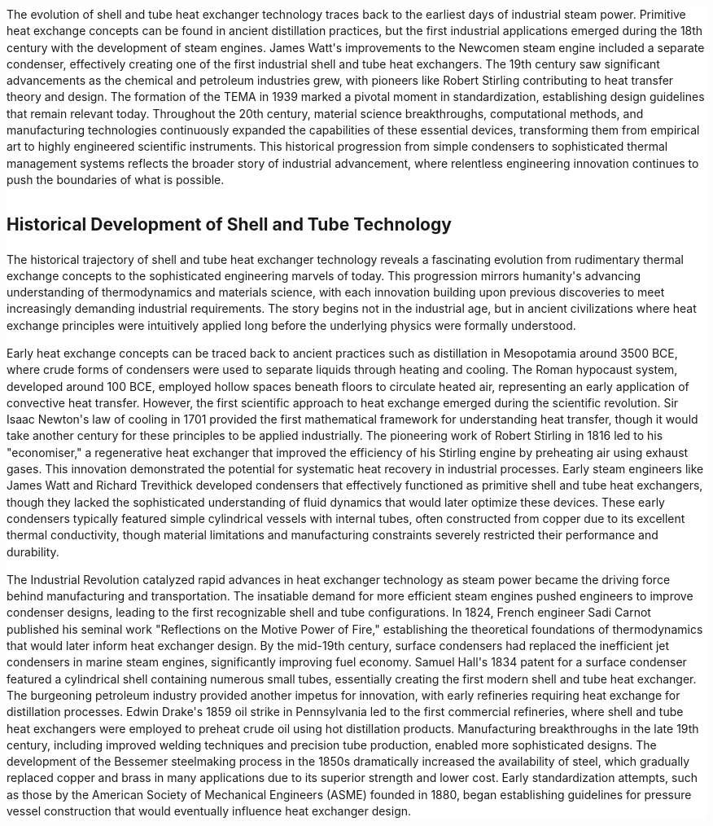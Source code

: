 The evolution of shell and tube heat exchanger technology traces back to the earliest days of industrial steam power. Primitive heat exchange concepts can be found in ancient distillation practices, but the first industrial applications emerged during the 18th century with the development of steam engines. James Watt's improvements to the Newcomen steam engine included a separate condenser, effectively creating one of the first industrial shell and tube heat exchangers. The 19th century saw significant advancements as the chemical and petroleum industries grew, with pioneers like Robert Stirling contributing to heat transfer theory and design. The formation of the TEMA in 1939 marked a pivotal moment in standardization, establishing design guidelines that remain relevant today. Throughout the 20th century, material science breakthroughs, computational methods, and manufacturing technologies continuously expanded the capabilities of these essential devices, transforming them from empirical art to highly engineered scientific instruments. This historical progression from simple condensers to sophisticated thermal management systems reflects the broader story of industrial advancement, where relentless engineering innovation continues to push the boundaries of what is possible.

## Historical Development of Shell and Tube Technology

The historical trajectory of shell and tube heat exchanger technology reveals a fascinating evolution from rudimentary thermal exchange concepts to the sophisticated engineering marvels of today. This progression mirrors humanity's advancing understanding of thermodynamics and materials science, with each innovation building upon previous discoveries to meet increasingly demanding industrial requirements. The story begins not in the industrial age, but in ancient civilizations where heat exchange principles were intuitively applied long before the underlying physics were formally understood.

Early heat exchange concepts can be traced back to ancient practices such as distillation in Mesopotamia around 3500 BCE, where crude forms of condensers were used to separate liquids through heating and cooling. The Roman hypocaust system, developed around 100 BCE, employed hollow spaces beneath floors to circulate heated air, representing an early application of convective heat transfer. However, the first scientific approach to heat exchange emerged during the scientific revolution. Sir Isaac Newton's law of cooling in 1701 provided the first mathematical framework for understanding heat transfer, though it would take another century for these principles to be applied industrially. The pioneering work of Robert Stirling in 1816 led to his "economiser," a regenerative heat exchanger that improved the efficiency of his Stirling engine by preheating air using exhaust gases. This innovation demonstrated the potential for systematic heat recovery in industrial processes. Early steam engineers like James Watt and Richard Trevithick developed condensers that effectively functioned as primitive shell and tube heat exchangers, though they lacked the sophisticated understanding of fluid dynamics that would later optimize these devices. These early condensers typically featured simple cylindrical vessels with internal tubes, often constructed from copper due to its excellent thermal conductivity, though material limitations and manufacturing constraints severely restricted their performance and durability.

The Industrial Revolution catalyzed rapid advances in heat exchanger technology as steam power became the driving force behind manufacturing and transportation. The insatiable demand for more efficient steam engines pushed engineers to improve condenser designs, leading to the first recognizable shell and tube configurations. In 1824, French engineer Sadi Carnot published his seminal work "Reflections on the Motive Power of Fire," establishing the theoretical foundations of thermodynamics that would later inform heat exchanger design. By the mid-19th century, surface condensers had replaced the inefficient jet condensers in marine steam engines, significantly improving fuel economy. Samuel Hall's 1834 patent for a surface condenser featured a cylindrical shell containing numerous small tubes, essentially creating the first modern shell and tube heat exchanger. The burgeoning petroleum industry provided another impetus for innovation, with early refineries requiring heat exchange for distillation processes. Edwin Drake's 1859 oil strike in Pennsylvania led to the first commercial refineries, where shell and tube heat exchangers were employed to preheat crude oil using hot distillation products. Manufacturing breakthroughs in the late 19th century, including improved welding techniques and precision tube production, enabled more sophisticated designs. The development of the Bessemer steelmaking process in the 1850s dramatically increased the availability of steel, which gradually replaced copper and brass in many applications due to its superior strength and lower cost. Early standardization attempts, such as those by the American Society of Mechanical Engineers (ASME) founded in 1880, began establishing guidelines for pressure vessel construction that would eventually influence heat exchanger design.
